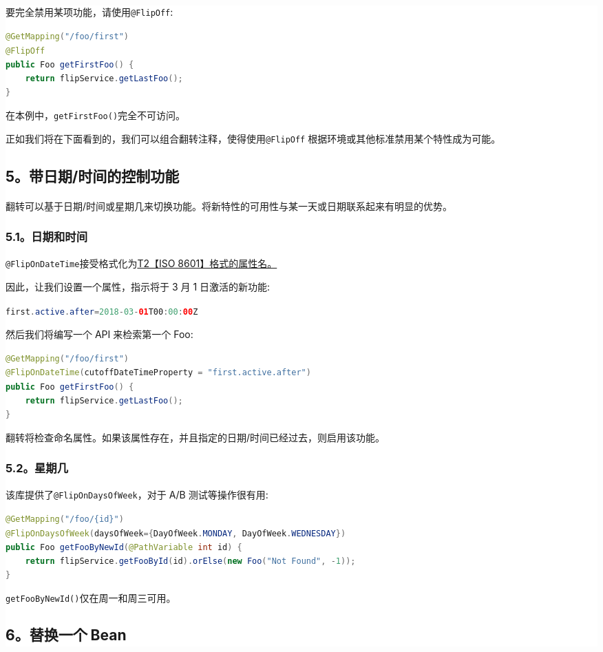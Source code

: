 要完全禁用某项功能，请使用`@FlipOff`:

```java
@GetMapping("/foo/first")
@FlipOff
public Foo getFirstFoo() {
    return flipService.getLastFoo();
} 
```

在本例中，`getFirstFoo()`完全不可访问。

正如我们将在下面看到的，我们可以组合翻转注释，使得使用`@FlipOff` 根据环境或其他标准禁用某个特性成为可能。

## 5。带日期/时间的控制功能

翻转可以基于日期/时间或星期几来切换功能。将新特性的可用性与某一天或日期联系起来有明显的优势。

### 5.1。日期和时间

`@FlipOnDateTime`接受格式化为[T2【ISO 8601】格式的属性名。](https://web.archive.org/web/20220703153300/https://www.iso.org/iso-8601-date-and-time-format.html)

因此，让我们设置一个属性，指示将于 3 月 1 日激活的新功能:

```java
first.active.after=2018-03-01T00:00:00Z
```

然后我们将编写一个 API 来检索第一个 Foo:

```java
@GetMapping("/foo/first")
@FlipOnDateTime(cutoffDateTimeProperty = "first.active.after")
public Foo getFirstFoo() {
    return flipService.getLastFoo();
} 
```

翻转将检查命名属性。如果该属性存在，并且指定的日期/时间已经过去，则启用该功能。

### 5.2。星期几

该库提供了`@FlipOnDaysOfWeek`，对于 A/B 测试等操作很有用:

```java
@GetMapping("/foo/{id}")
@FlipOnDaysOfWeek(daysOfWeek={DayOfWeek.MONDAY, DayOfWeek.WEDNESDAY})
public Foo getFooByNewId(@PathVariable int id) {
    return flipService.getFooById(id).orElse(new Foo("Not Found", -1));
} 
```

`getFooByNewId()`仅在周一和周三可用。

## 6。替换一个 Bean
